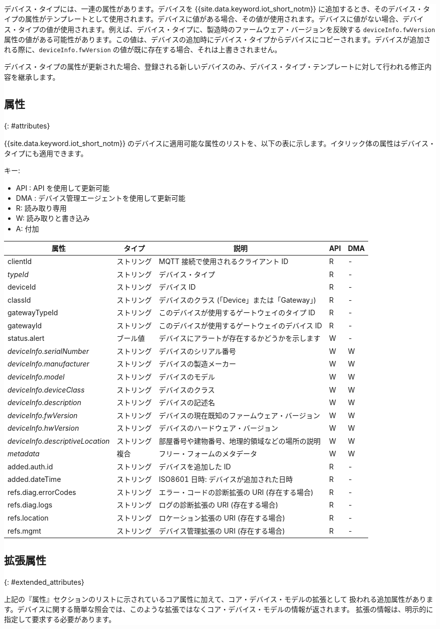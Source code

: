 デバイス・タイプには、一連の属性があります。デバイスを {{site.data.keyword.iot_short_notm}} に追加するとき、そのデバイス・タイプの属性がテンプレートとして使用されます。デバイスに値がある場合、その値が使用されます。デバイスに値がない場合、デバイス・タイプの値が使用されます。例えば、デバイス・タイプに、製造時のファームウェア・バージョンを反映する `deviceInfo.fwVersion` 属性の値がある可能性があります。この値は、デバイスの追加時にデバイス・タイプからデバイスにコピーされます。デバイスが追加される際に、`deviceInfo.fwVersion` の値が既に存在する場合、それは上書きされません。

デバイス・タイプの属性が更新された場合、登録される新しいデバイスのみ、デバイス・タイプ・テンプレートに対して行われる修正内容を継承します。

## 属性
{: #attributes}

{{site.data.keyword.iot_short_notm}} のデバイスに適用可能な属性のリストを、以下の表に示します。イタリック体の属性はデバイス・タイプにも適用できます。

キー:
  - API : API を使用して更新可能
  - DMA : デバイス管理エージェントを使用して更新可能
  - R: 読み取り専用
  - W: 読み取りと書き込み
  - A: 付加

属性                        | タイプ       | 説明                                       | API | DMA   
------------- | ------------- | ------------- | ------------- | -------------  |
 clientId                         | ストリング     | MQTT 接続で使用されるクライアント ID          |  R  |   -  
 *typeId*                         | ストリング     | デバイス・タイプ                                       |  R  |   -  
 deviceId                         | ストリング     | デバイス ID                                         |  R  |    -
 classId                          | ストリング     | デバイスのクラス (「Device」または「Gateway」)           |  R  |   -  
 gatewayTypeId                    | ストリング     | このデバイスが使用するゲートウェイのタイプ ID       |  R  |    -
 gatewayId                        | ストリング     | このデバイスが使用するゲートウェイのデバイス ID     |  R  |   -  
 status.alert                     | ブール値    | デバイスにアラートが存在するかどうかを示します                   |  W  |  -   
 *deviceInfo.serialNumber*        | ストリング     | デバイスのシリアル番号                   |  W  |  W    
 *deviceInfo.manufacturer*        | ストリング     | デバイスの製造メーカー                    |  W  |  W   
 *deviceInfo.model*               | ストリング     | デバイスのモデル                           |  W  |  W  
 *deviceInfo.deviceClass*         | ストリング     | デバイスのクラス                           |  W  |  W  
 *deviceInfo.description*         | ストリング     | デバイスの記述名                |  W  |  W  
 *deviceInfo.fwVersion*           | ストリング     | デバイスの現在既知のファームウェア・バージョン    |  W  |  W  
 *deviceInfo.hwVersion*           | ストリング     | デバイスのハードウェア・バージョン                |  W  |  W  
 *deviceInfo.descriptiveLocation* | ストリング     | 部屋番号や建物番号、地理的領域などの場所の説明      |  W  |  W  
 *metadata*                       | 複合    | フリー・フォームのメタデータ                                |  W  |  W  
 added.auth.id                    | ストリング     | デバイスを追加した ID                          |  R  |   -  
 added.dateTime                   | ストリング     | ISO8601 日時: デバイスが追加された日時 |  R  |    -
 refs.diag.errorCodes             | ストリング     | エラー・コードの診断拡張の URI (存在する場合) |  R  |   -  
 refs.diag.logs                   | ストリング     | ログの診断拡張の URI (存在する場合)        |  R  |   -  
 refs.location                    | ストリング     | ロケーション拡張の URI (存在する場合)             |  R  |   -  
 refs.mgmt                        | ストリング     | デバイス管理拡張の URI (存在する場合)                 |  R  |    -



## 拡張属性
{: #extended_attributes}

上記の『属性』セクションのリストに示されているコア属性に加えて、コア・デバイス・モデルの拡張として
扱われる追加属性があります。デバイスに関する簡単な照会では、このような拡張ではなくコア・デバイス・モデルの情報が返されます。
拡張の情報は、明示的に指定して要求する必要があります。
